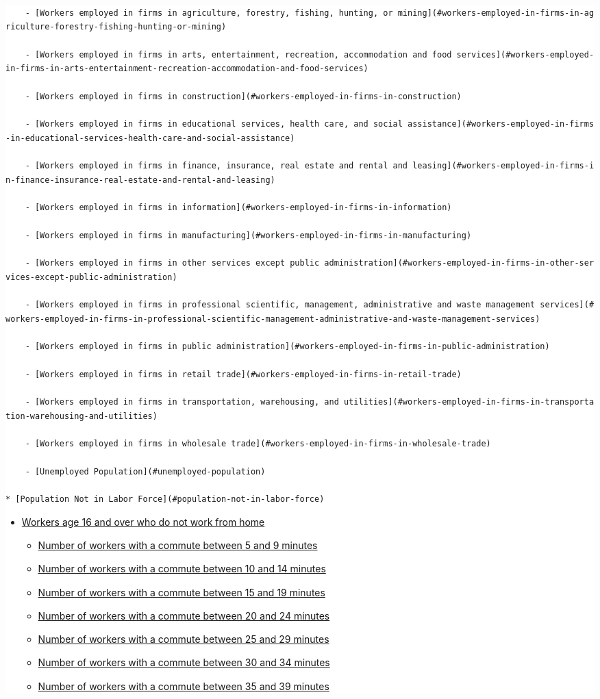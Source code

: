         - [Workers employed in firms in agriculture, forestry, fishing, hunting, or mining](#workers-employed-in-firms-in-agriculture-forestry-fishing-hunting-or-mining)

        - [Workers employed in firms in arts, entertainment, recreation, accommodation and food services](#workers-employed-in-firms-in-arts-entertainment-recreation-accommodation-and-food-services)

        - [Workers employed in firms in construction](#workers-employed-in-firms-in-construction)

        - [Workers employed in firms in educational services, health care, and social assistance](#workers-employed-in-firms-in-educational-services-health-care-and-social-assistance)

        - [Workers employed in firms in finance, insurance, real estate and rental and leasing](#workers-employed-in-firms-in-finance-insurance-real-estate-and-rental-and-leasing)

        - [Workers employed in firms in information](#workers-employed-in-firms-in-information)

        - [Workers employed in firms in manufacturing](#workers-employed-in-firms-in-manufacturing)

        - [Workers employed in firms in other services except public administration](#workers-employed-in-firms-in-other-services-except-public-administration)

        - [Workers employed in firms in professional scientific, management, administrative and waste management services](#workers-employed-in-firms-in-professional-scientific-management-administrative-and-waste-management-services)

        - [Workers employed in firms in public administration](#workers-employed-in-firms-in-public-administration)

        - [Workers employed in firms in retail trade](#workers-employed-in-firms-in-retail-trade)

        - [Workers employed in firms in transportation, warehousing, and utilities](#workers-employed-in-firms-in-transportation-warehousing-and-utilities)

        - [Workers employed in firms in wholesale trade](#workers-employed-in-firms-in-wholesale-trade)

        - [Unemployed Population](#unemployed-population)

    * [Population Not in Labor Force](#population-not-in-labor-force)

- [Workers age 16 and over who do not work from home](#workers-age-16-and-over-who-do-not-work-from-home)

    * [Number of workers with a commute between 5 and 9 minutes](#number-of-workers-with-a-commute-between-5-and-9-minutes)

    * [Number of workers with a commute between 10 and 14 minutes](#number-of-workers-with-a-commute-between-10-and-14-minutes)

    * [Number of workers with a commute between 15 and 19 minutes](#number-of-workers-with-a-commute-between-15-and-19-minutes)

    * [Number of workers with a commute between 20 and 24 minutes](#number-of-workers-with-a-commute-between-20-and-24-minutes)

    * [Number of workers with a commute between 25 and 29 minutes](#number-of-workers-with-a-commute-between-25-and-29-minutes)

    * [Number of workers with a commute between 30 and 34 minutes](#number-of-workers-with-a-commute-between-30-and-34-minutes)

    * [Number of workers with a commute between 35 and 39 minutes](#number-of-workers-with-a-commute-between-35-and-39-minutes)
